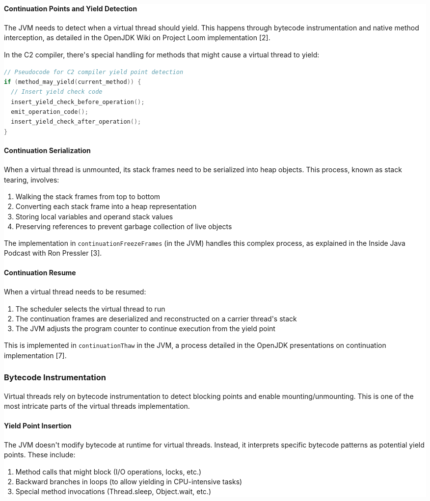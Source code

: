#### Continuation Points and Yield Detection

The JVM needs to detect when a virtual thread should yield. This happens through bytecode instrumentation and native method interception, as detailed in the OpenJDK Wiki on Project Loom implementation [2].

In the C2 compiler, there's special handling for methods that might cause a virtual thread to yield:

```cpp
// Pseudocode for C2 compiler yield point detection
if (method_may_yield(current_method)) {
  // Insert yield check code
  insert_yield_check_before_operation();
  emit_operation_code();
  insert_yield_check_after_operation();
}
```

#### Continuation Serialization

When a virtual thread is unmounted, its stack frames need to be serialized into heap objects. This process, known as stack tearing, involves:

1. Walking the stack frames from top to bottom
2. Converting each stack frame into a heap representation
3. Storing local variables and operand stack values
4. Preserving references to prevent garbage collection of live objects

The implementation in `continuationFreezeFrames` (in the JVM) handles this complex process, as explained in the Inside Java Podcast with Ron Pressler [3].

#### Continuation Resume

When a virtual thread needs to be resumed:

1. The scheduler selects the virtual thread to run
2. The continuation frames are deserialized and reconstructed on a carrier thread's stack
3. The JVM adjusts the program counter to continue execution from the yield point

This is implemented in `continuationThaw` in the JVM, a process detailed in the OpenJDK presentations on continuation implementation [7].

### Bytecode Instrumentation

Virtual threads rely on bytecode instrumentation to detect blocking points and enable mounting/unmounting. This is one of the most intricate parts of the virtual threads implementation.

#### Yield Point Insertion

The JVM doesn't modify bytecode at runtime for virtual threads. Instead, it interprets specific bytecode patterns as potential yield points. These include:

1. Method calls that might block (I/O operations, locks, etc.)
2. Backward branches in loops (to allow yielding in CPU-intensive tasks)
3. Special method invocations (Thread.sleep, Object.wait, etc.)
